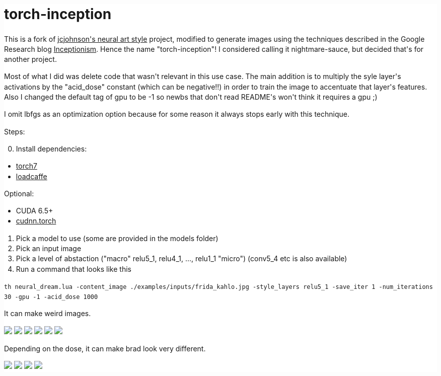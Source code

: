 # torch-inception

This is a fork of [jcjohnson's neural art style](https://github.com/jcjohnson/neural-style) project, modified to generate images using the techniques described in the Google Research blog [Inceptionism](http://googleresearch.blogspot.com/2015/06/inceptionism-going-deeper-into-neural.html). Hence the name "torch-inception"! I considered calling it nightmare-sauce, but decided that's for another project.

Most of what I did was delete code that wasn't relevant in this use case. The main addition is to multiply the syle layer's activations by the "acid_dose" constant (which can be negative!!) in order to train the image to accentuate that layer's features. Also I changed the default tag of gpu to be -1 so newbs that don't read README's won't think it requires a gpu ;)

I omit lbfgs as an optimization option because for some reason it always stops early with this technique.

Steps:

0) Install dependencies:

* [torch7](https://github.com/torch/torch7)
* [loadcaffe](https://github.com/szagoruyko/loadcaffe)

Optional:
* CUDA 6.5+
* [cudnn.torch](https://github.com/soumith/cudnn.torch)


1) Pick a model to use (some are provided in the models folder)
2) Pick an input image
3) Pick a level of abstaction ("macro" relu5_1, relu4_1, ..., relu1_1 "micro") (conv5_4 etc is also available)
4) Run a command that looks like this
```
th neural_dream.lua -content_image ./examples/inputs/frida_kahlo.jpg -style_layers relu5_1 -save_iter 1 -num_iterations 30 -gpu -1 -acid_dose 1000
```

It can make weird images. 

<img src="https://raw.githubusercontent.com/snakecharmer1024/neural-style/master/examples/inputs/golden_gate.jpg" height="160px">
<img src="https://raw.githubusercontent.com/snakecharmer1024/neural-style/master/examples/outputs/golden_gate_relu_5.png" height="160px">
<img src="https://raw.githubusercontent.com/snakecharmer1024/neural-style/master/examples/inputs/hoovertowernight.jpg" height="160px">
<img src="https://raw.githubusercontent.com/snakecharmer1024/neural-style/master/examples/outputs/stanford.png" height="160px">
<img src="https://raw.githubusercontent.com/snakecharmer1024/neural-style/master/examples/inputs/escher_sphere.jpg" height="160px">
<img src="https://raw.githubusercontent.com/snakecharmer1024/neural-style/master/examples/outputs/escher_relu_5.png" height="160px">


Depending on the dose, it can make brad look very different.

<img src="https://raw.githubusercontent.com/snakecharmer1024/neural-style/master/examples/inputs/brad_pitt.jpg" height="160px">
<img src="https://raw.githubusercontent.com/snakecharmer1024/neural-style/master/examples/outputs/acid_brad_10_ug.png" height="160px">
<img src="https://raw.githubusercontent.com/snakecharmer1024/neural-style/master/examples/outputs/acid_brad_100_ug.png" height="160px">
<img src="https://raw.githubusercontent.com/snakecharmer1024/neural-style/master/examples/outputs/acid_brad_1000_ug.png" height="160px">
